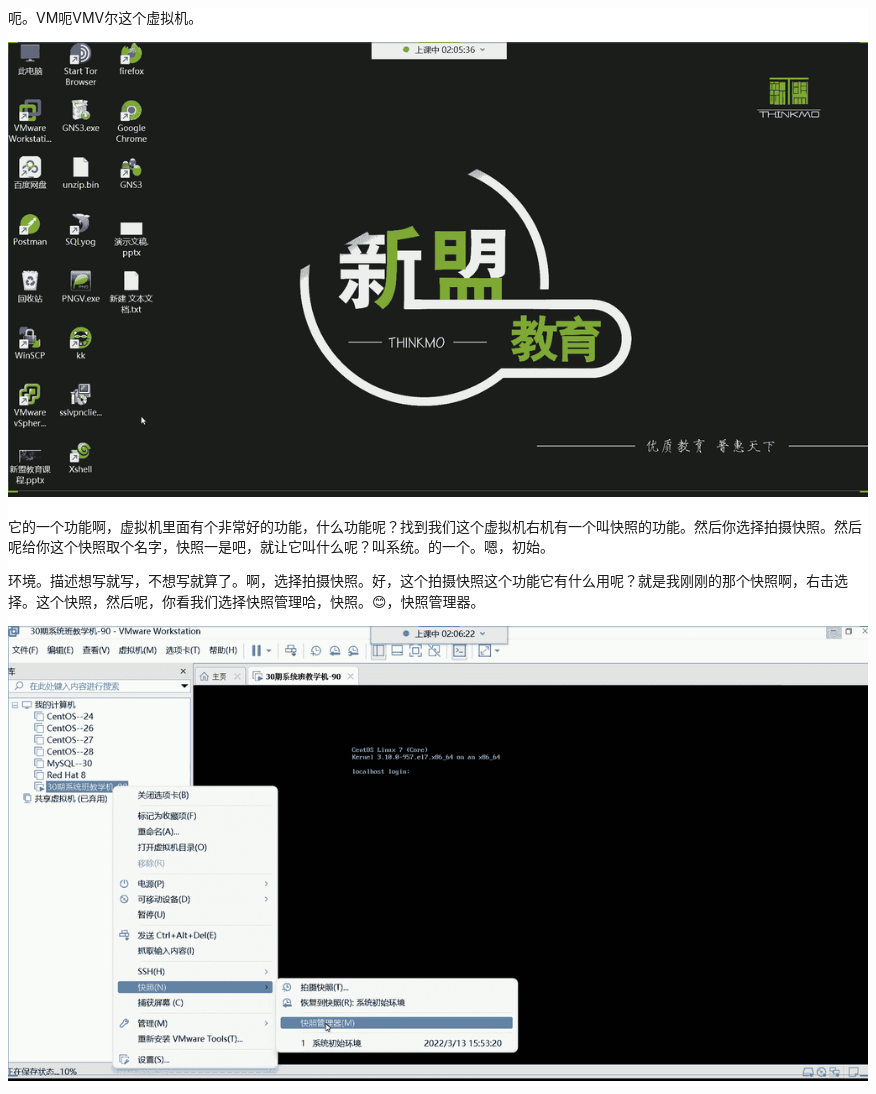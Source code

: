 呃。VM呃VMV尔这个虚拟机。

![](img/b993bcbca6a8625375533a0021f648db_73.png)

它的一个功能啊，虚拟机里面有个非常好的功能，什么功能呢？找到我们这个虚拟机右机有一个叫快照的功能。然后你选择拍摄快照。然后呢给你这个快照取个名字，快照一是吧，就让它叫什么呢？叫系统。的一个。嗯，初始。

环境。描述想写就写，不想写就算了。啊，选择拍摄快照。好，这个拍摄快照这个功能它有什么用呢？就是我刚刚的那个快照啊，右击选择。这个快照，然后呢，你看我们选择快照管理哈，快照。😊，快照管理器。



![](img/b993bcbca6a8625375533a0021f648db_75.png)
